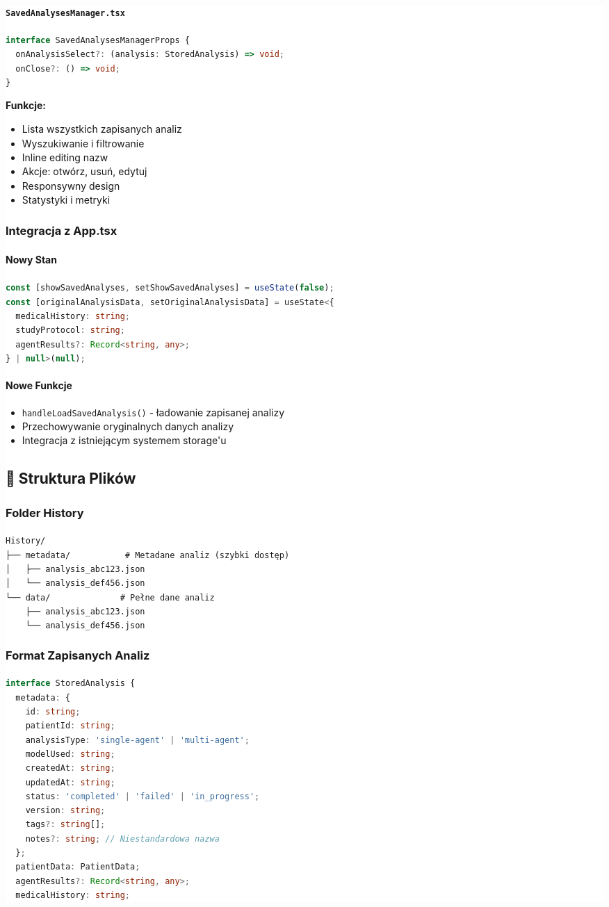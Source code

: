 #### `SavedAnalysesManager.tsx`
```typescript
interface SavedAnalysesManagerProps {
  onAnalysisSelect?: (analysis: StoredAnalysis) => void;
  onClose?: () => void;
}
```

**Funkcje:**
- Lista wszystkich zapisanych analiz
- Wyszukiwanie i filtrowanie
- Inline editing nazw
- Akcje: otwórz, usuń, edytuj
- Responsywny design
- Statystyki i metryki

### Integracja z App.tsx

#### Nowy Stan
```typescript
const [showSavedAnalyses, setShowSavedAnalyses] = useState(false);
const [originalAnalysisData, setOriginalAnalysisData] = useState<{
  medicalHistory: string;
  studyProtocol: string;
  agentResults?: Record<string, any>;
} | null>(null);
```

#### Nowe Funkcje
- `handleLoadSavedAnalysis()` - ładowanie zapisanej analizy
- Przechowywanie oryginalnych danych analizy
- Integracja z istniejącym systemem storage'u

## 📁 Struktura Plików

### Folder History
```
History/
├── metadata/           # Metadane analiz (szybki dostęp)
│   ├── analysis_abc123.json
│   └── analysis_def456.json
└── data/              # Pełne dane analiz
    ├── analysis_abc123.json
    └── analysis_def456.json
```

### Format Zapisanych Analiz
```typescript
interface StoredAnalysis {
  metadata: {
    id: string;
    patientId: string;
    analysisType: 'single-agent' | 'multi-agent';
    modelUsed: string;
    createdAt: string;
    updatedAt: string;
    status: 'completed' | 'failed' | 'in_progress';
    version: string;
    tags?: string[];
    notes?: string; // Niestandardowa nazwa
  };
  patientData: PatientData;
  agentResults?: Record<string, any>;
  medicalHistory: string;
```